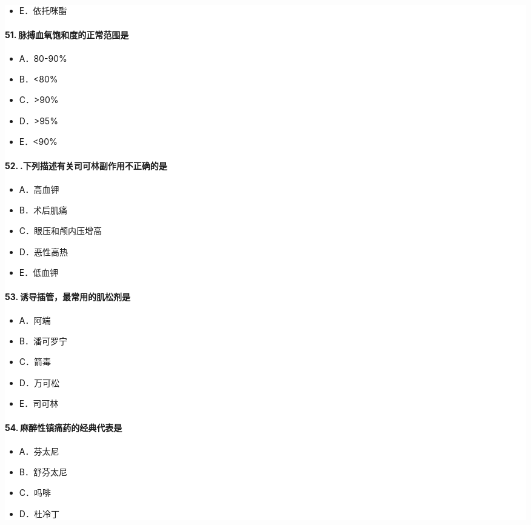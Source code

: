 * E．依托咪酯







#### 51. 脉搏血氧饱和度的正常范围是

* A．80-90%

* B．<80%

* C．>90%

* D．>95%

* E．<90%







#### 52. .下列描述有关司可林副作用不正确的是

* A．高血钾

* B．术后肌痛

* C．眼压和颅内压增高

* D．恶性高热

* E．低血钾







#### 53. 诱导插管，最常用的肌松剂是

* A．阿端

* B．潘可罗宁

* C．箭毒

* D．万可松

* E．司可林







#### 54. 麻醉性镇痛药的经典代表是

* A．芬太尼

* B．舒芬太尼

* C．吗啡

* D．杜冷丁
